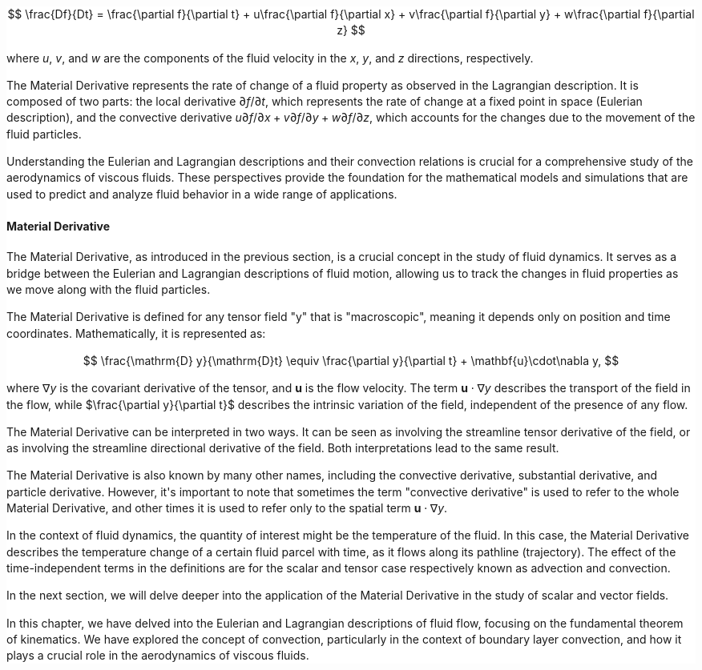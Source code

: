 $$
\frac{Df}{Dt} = \frac{\partial f}{\partial t} + u\frac{\partial f}{\partial x} + v\frac{\partial f}{\partial y} + w\frac{\partial f}{\partial z}
$$

where $u$, $v$, and $w$ are the components of the fluid velocity in the $x$, $y$, and $z$ directions, respectively.

The Material Derivative represents the rate of change of a fluid property as observed in the Lagrangian description. It is composed of two parts: the local derivative $\partial f/\partial t$, which represents the rate of change at a fixed point in space (Eulerian description), and the convective derivative $u\partial f/\partial x + v\partial f/\partial y + w\partial f/\partial z$, which accounts for the changes due to the movement of the fluid particles.

Understanding the Eulerian and Lagrangian descriptions and their convection relations is crucial for a comprehensive study of the aerodynamics of viscous fluids. These perspectives provide the foundation for the mathematical models and simulations that are used to predict and analyze fluid behavior in a wide range of applications.

#### Material Derivative

The Material Derivative, as introduced in the previous section, is a crucial concept in the study of fluid dynamics. It serves as a bridge between the Eulerian and Lagrangian descriptions of fluid motion, allowing us to track the changes in fluid properties as we move along with the fluid particles.

The Material Derivative is defined for any tensor field "y" that is "macroscopic", meaning it depends only on position and time coordinates. Mathematically, it is represented as:

$$
\frac{\mathrm{D} y}{\mathrm{D}t} \equiv \frac{\partial y}{\partial t} + \mathbf{u}\cdot\nabla y,
$$

where $\nabla y$ is the covariant derivative of the tensor, and $\mathbf{u}$ is the flow velocity. The term $\mathbf{u}\cdot\nabla y$ describes the transport of the field in the flow, while $\frac{\partial y}{\partial t}$ describes the intrinsic variation of the field, independent of the presence of any flow.

The Material Derivative can be interpreted in two ways. It can be seen as involving the streamline tensor derivative of the field, or as involving the streamline directional derivative of the field. Both interpretations lead to the same result.

The Material Derivative is also known by many other names, including the convective derivative, substantial derivative, and particle derivative. However, it's important to note that sometimes the term "convective derivative" is used to refer to the whole Material Derivative, and other times it is used to refer only to the spatial term $\mathbf{u}\cdot\nabla y$.

In the context of fluid dynamics, the quantity of interest might be the temperature of the fluid. In this case, the Material Derivative describes the temperature change of a certain fluid parcel with time, as it flows along its pathline (trajectory). The effect of the time-independent terms in the definitions are for the scalar and tensor case respectively known as advection and convection.

In the next section, we will delve deeper into the application of the Material Derivative in the study of scalar and vector fields.

In this chapter, we have delved into the Eulerian and Lagrangian descriptions of fluid flow, focusing on the fundamental theorem of kinematics. We have explored the concept of convection, particularly in the context of boundary layer convection, and how it plays a crucial role in the aerodynamics of viscous fluids. 
